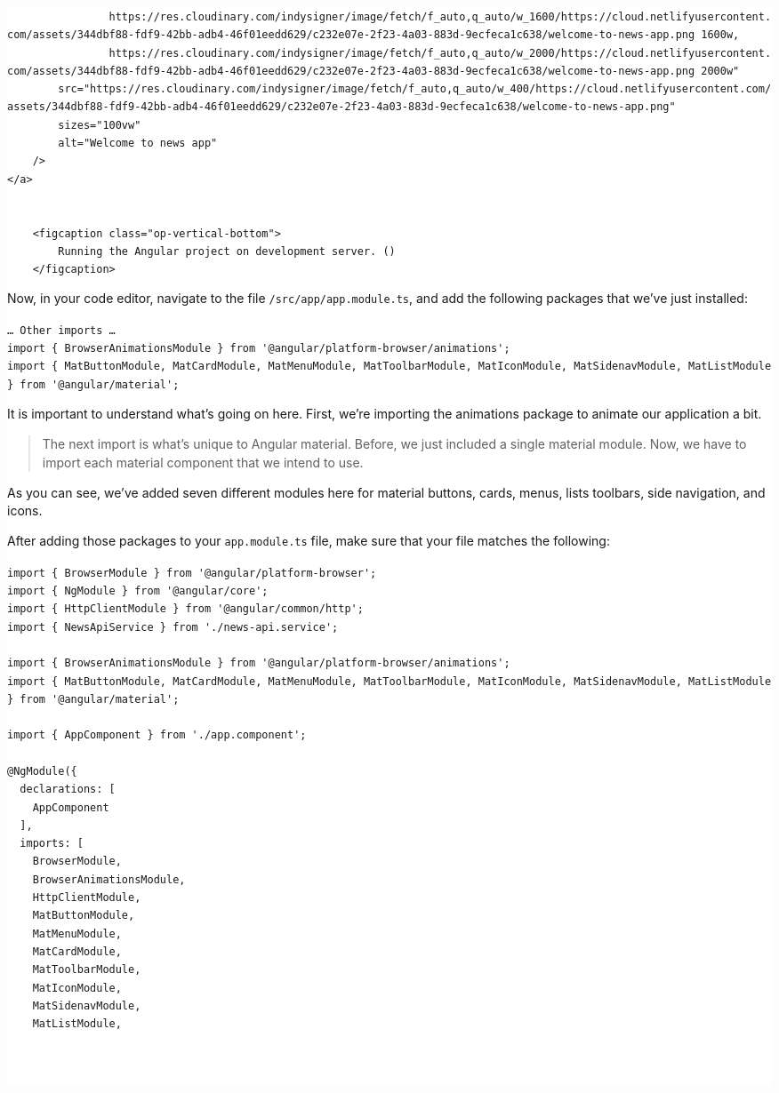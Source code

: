 			        https://res.cloudinary.com/indysigner/image/fetch/f_auto,q_auto/w_1600/https://cloud.netlifyusercontent.com/assets/344dbf88-fdf9-42bb-adb4-46f01eedd629/c232e07e-2f23-4a03-883d-9ecfeca1c638/welcome-to-news-app.png 1600w,
			        https://res.cloudinary.com/indysigner/image/fetch/f_auto,q_auto/w_2000/https://cloud.netlifyusercontent.com/assets/344dbf88-fdf9-42bb-adb4-46f01eedd629/c232e07e-2f23-4a03-883d-9ecfeca1c638/welcome-to-news-app.png 2000w"
			src="https://res.cloudinary.com/indysigner/image/fetch/f_auto,q_auto/w_400/https://cloud.netlifyusercontent.com/assets/344dbf88-fdf9-42bb-adb4-46f01eedd629/c232e07e-2f23-4a03-883d-9ecfeca1c638/welcome-to-news-app.png"
			sizes="100vw"
			alt="Welcome to news app"
		/>
	</a>

	
		<figcaption class="op-vertical-bottom">
			Running the Angular project on development server. ()
		</figcaption>
	
</figure>


<p>Now, in your code editor, navigate to the file <code>/src/app/app.module.ts</code>, and add the following packages that we’ve just installed:</p>

<pre class="break-out"><code class="language-javascript">… Other imports …
import { BrowserAnimationsModule } from '@angular/platform-browser/animations';
import { MatButtonModule, MatCardModule, MatMenuModule, MatToolbarModule, MatIconModule, MatSidenavModule, MatListModule } from '@angular/material';
</code></pre>

<p>It is important to understand what’s going on here. First, we’re importing the animations package to animate our application a bit.</p>

<blockquote>The next import is what’s unique to Angular material. Before, we just included a single material module. Now, we have to import each material component that we intend to use.</blockquote>

<p>As you can see, we’ve added seven different modules here for material buttons, cards, menus, lists toolbars, side navigation, and icons.</p>

<p>After adding those packages to your <code>app.module.ts</code> file, make sure that your file matches the following:</p>

<pre class="break-out"><code class="language-css">import { BrowserModule } from '@angular/platform-browser';
import { NgModule } from '@angular/core';
import { HttpClientModule } from '@angular/common/http';
import { NewsApiService } from './news-api.service';

import { BrowserAnimationsModule } from '@angular/platform-browser/animations';
import { MatButtonModule, MatCardModule, MatMenuModule, MatToolbarModule, MatIconModule, MatSidenavModule, MatListModule } from '@angular/material';

import { AppComponent } from './app.component';

@NgModule({
  declarations: [
    AppComponent
  ],
  imports: [
    BrowserModule,
    BrowserAnimationsModule,
    HttpClientModule,
    MatButtonModule,
    MatMenuModule,
    MatCardModule,
    MatToolbarModule,
    MatIconModule,
    MatSidenavModule,
    MatListModule,